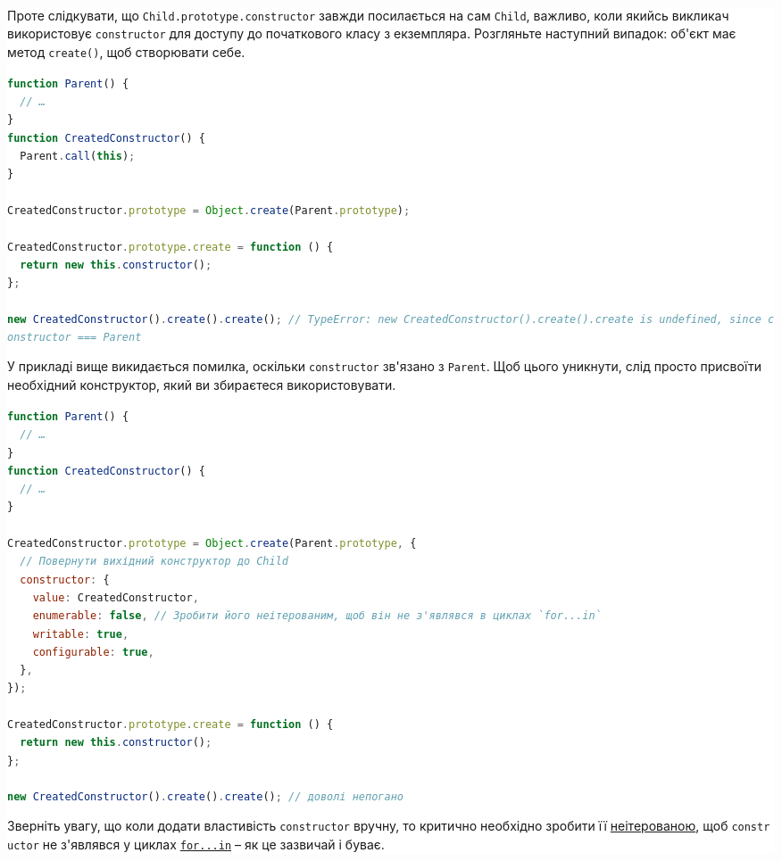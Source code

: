 Проте слідкувати, що `Child.prototype.constructor` завжди посилається на сам `Child`, важливо, коли якийсь викликач використовує `constructor` для доступу до початкового класу з екземпляра. Розгляньте наступний випадок: об'єкт має метод `create()`, щоб створювати себе.

```js
function Parent() {
  // …
}
function CreatedConstructor() {
  Parent.call(this);
}

CreatedConstructor.prototype = Object.create(Parent.prototype);

CreatedConstructor.prototype.create = function () {
  return new this.constructor();
};

new CreatedConstructor().create().create(); // TypeError: new CreatedConstructor().create().create is undefined, since constructor === Parent
```

У прикладі вище викидається помилка, оскільки `constructor` зв'язано з `Parent`. Щоб цього уникнути, слід просто присвоїти необхідний конструктор, який ви збираєтеся використовувати.

```js
function Parent() {
  // …
}
function CreatedConstructor() {
  // …
}

CreatedConstructor.prototype = Object.create(Parent.prototype, {
  // Повернути вихідний конструктор до Child
  constructor: {
    value: CreatedConstructor,
    enumerable: false, // Зробити його неітерованим, щоб він не з'являвся в циклах `for...in`
    writable: true,
    configurable: true,
  },
});

CreatedConstructor.prototype.create = function () {
  return new this.constructor();
};

new CreatedConstructor().create().create(); // доволі непогано
```

Зверніть увагу, що коли додати властивість `constructor` вручну, то критично необхідно зробити її [неітерованою](/uk/docs/Web/JavaScript/Enumerability_and_ownership_of_properties), щоб `constructor` не з'являвся у циклах [`for...in`](/uk/docs/Web/JavaScript/Reference/Statements/for...in) – як це зазвичай і буває.
